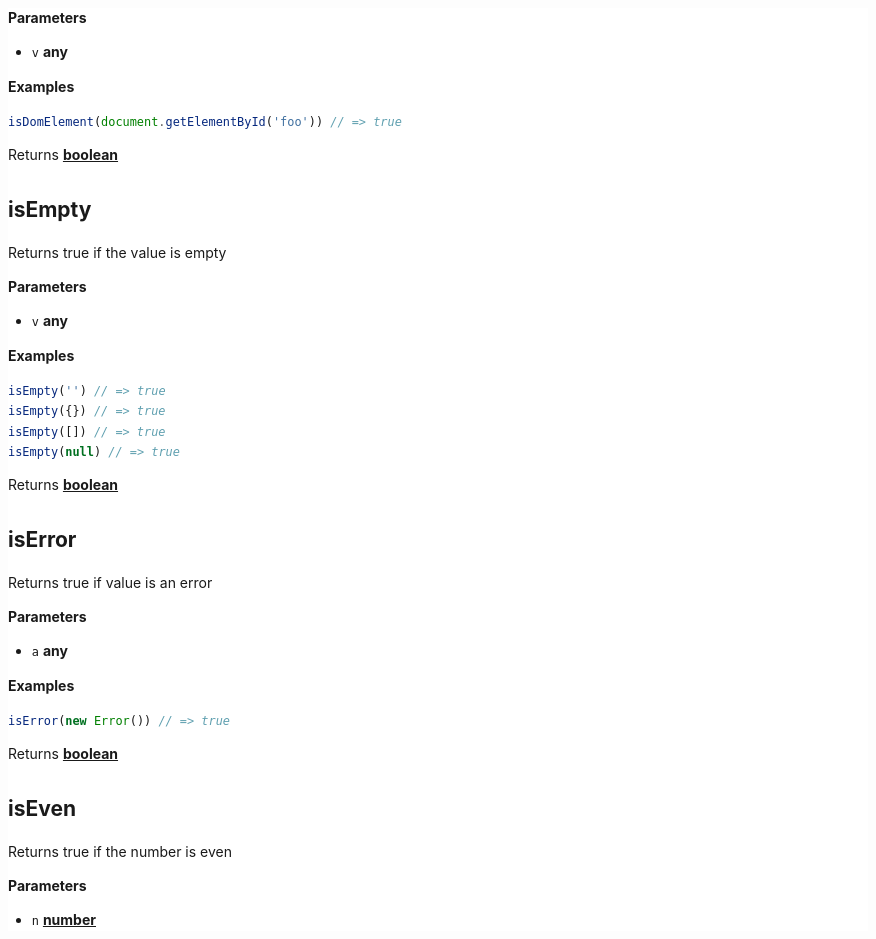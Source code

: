 **Parameters**

-   `v` **any** 

**Examples**

```javascript
isDomElement(document.getElementById('foo')) // => true
```

Returns **[boolean](https://developer.mozilla.org/en-US/docs/Web/JavaScript/Reference/Global_Objects/Boolean)** 

## isEmpty

Returns true if the value is empty

**Parameters**

-   `v` **any** 

**Examples**

```javascript
isEmpty('') // => true
isEmpty({}) // => true
isEmpty([]) // => true
isEmpty(null) // => true
```

Returns **[boolean](https://developer.mozilla.org/en-US/docs/Web/JavaScript/Reference/Global_Objects/Boolean)** 

## isError

Returns true if value is an error

**Parameters**

-   `a` **any** 

**Examples**

```javascript
isError(new Error()) // => true
```

Returns **[boolean](https://developer.mozilla.org/en-US/docs/Web/JavaScript/Reference/Global_Objects/Boolean)** 

## isEven

Returns true if the number is even

**Parameters**

-   `n` **[number](https://developer.mozilla.org/en-US/docs/Web/JavaScript/Reference/Global_Objects/Number)** 
